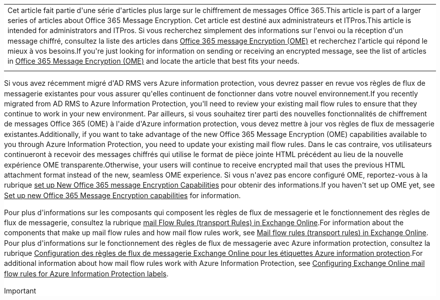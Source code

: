 ||
|:-----|
|<span data-ttu-id="6bdc5-108">Cet article fait partie d'une série d'articles plus large sur le chiffrement de messages Office 365.</span><span class="sxs-lookup"><span data-stu-id="6bdc5-108">This article is part of a larger series of articles about Office 365 Message Encryption.</span></span> <span data-ttu-id="6bdc5-109">Cet article est destiné aux administrateurs et ITPros.</span><span class="sxs-lookup"><span data-stu-id="6bdc5-109">This article is intended for administrators and ITPros.</span></span> <span data-ttu-id="6bdc5-110">Si vous recherchez simplement des informations sur l'envoi ou la réception d'un message chiffré, consultez la liste des articles dans [Office 365 message Encryption (OME)](ome.md) et recherchez l'article qui répond le mieux à vos besoins.</span><span class="sxs-lookup"><span data-stu-id="6bdc5-110">If you're just looking for information on sending or receiving an encrypted message, see the list of articles in [Office 365 Message Encryption (OME)](ome.md) and locate the article that best fits your needs.</span></span> |
||

<span data-ttu-id="6bdc5-111">Si vous avez récemment migré d'AD RMS vers Azure information protection, vous devrez passer en revue vos règles de flux de messagerie existantes pour vous assurer qu'elles continuent de fonctionner dans votre nouvel environnement.</span><span class="sxs-lookup"><span data-stu-id="6bdc5-111">If you recently migrated from AD RMS to Azure Information Protection, you'll need to review your existing mail flow rules to ensure that they continue to work in your new environment.</span></span> <span data-ttu-id="6bdc5-112">Par ailleurs, si vous souhaitez tirer parti des nouvelles fonctionnalités de chiffrement de messages Office 365 (OME) à l'aide d'Azure information protection, vous devez mettre à jour vos règles de flux de messagerie existantes.</span><span class="sxs-lookup"><span data-stu-id="6bdc5-112">Additionally, if you want to take advantage of the new Office 365 Message Encryption (OME) capabilities available to you through Azure Information Protection, you need to update your existing mail flow rules.</span></span> <span data-ttu-id="6bdc5-113">Dans le cas contraire, vos utilisateurs continueront à recevoir des messages chiffrés qui utilise le format de pièce jointe HTML précédent au lieu de la nouvelle expérience OME transparente.</span><span class="sxs-lookup"><span data-stu-id="6bdc5-113">Otherwise, your users will continue to receive encrypted mail that uses the previous HTML attachment format instead of the new, seamless OME experience.</span></span> <span data-ttu-id="6bdc5-114">Si vous n'avez pas encore configuré OME, reportez-vous à la rubrique [set up New Office 365 message Encryption Capabilities](set-up-new-message-encryption-capabilities.md) pour obtenir des informations.</span><span class="sxs-lookup"><span data-stu-id="6bdc5-114">If you haven't set up OME yet, see [Set up new Office 365 Message Encryption capabilities](set-up-new-message-encryption-capabilities.md) for information.</span></span>

<span data-ttu-id="6bdc5-115">Pour plus d'informations sur les composants qui composent les règles de flux de messagerie et le fonctionnement des règles de flux de messagerie, consultez la rubrique [mail Flow Rules (transport Rules) in Exchange Online](https://docs.microsoft.com/exchange/security-and-compliance/mail-flow-rules/mail-flow-rules).</span><span class="sxs-lookup"><span data-stu-id="6bdc5-115">For information about the components that make up mail flow rules and how mail flow rules work, see [Mail flow rules (transport rules) in Exchange Online](https://docs.microsoft.com/exchange/security-and-compliance/mail-flow-rules/mail-flow-rules).</span></span> <span data-ttu-id="6bdc5-116">Pour plus d'informations sur le fonctionnement des règles de flux de messagerie avec Azure information protection, consultez la rubrique [Configuration des règles de flux de messagerie Exchange Online pour les étiquettes Azure information protection](https://docs.microsoft.com/azure/information-protection/deploy-use/configure-exo-rules).</span><span class="sxs-lookup"><span data-stu-id="6bdc5-116">For additional information about how mail flow rules work with Azure Information Protection, see [Configuring Exchange Online mail flow rules for Azure Information Protection labels](https://docs.microsoft.com/azure/information-protection/deploy-use/configure-exo-rules).</span></span>

> [!IMPORTANT]
